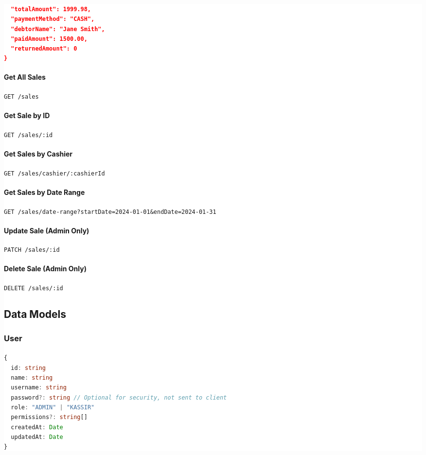 ```json
  "totalAmount": 1999.98,
  "paymentMethod": "CASH",
  "debtorName": "Jane Smith",
  "paidAmount": 1500.00,
  "returnedAmount": 0
}
```

#### Get All Sales
```http
GET /sales
```

#### Get Sale by ID
```http
GET /sales/:id
```

#### Get Sales by Cashier
```http
GET /sales/cashier/:cashierId
```

#### Get Sales by Date Range
```http
GET /sales/date-range?startDate=2024-01-01&endDate=2024-01-31
```

#### Update Sale (Admin Only)
```http
PATCH /sales/:id
```

#### Delete Sale (Admin Only)
```http
DELETE /sales/:id
```

## Data Models

### User
```typescript
{
  id: string
  name: string
  username: string
  password?: string // Optional for security, not sent to client
  role: "ADMIN" | "KASSIR"
  permissions?: string[]
  createdAt: Date
  updatedAt: Date
}
```
